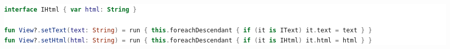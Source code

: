 ```kotlin
interface IHtml { var html: String }

fun View?.setText(text: String) = run { this.foreachDescendant { if (it is IText) it.text = text } }
fun View?.setHtml(html: String) = run { this.foreachDescendant { if (it is IHtml) it.html = html } }
```
